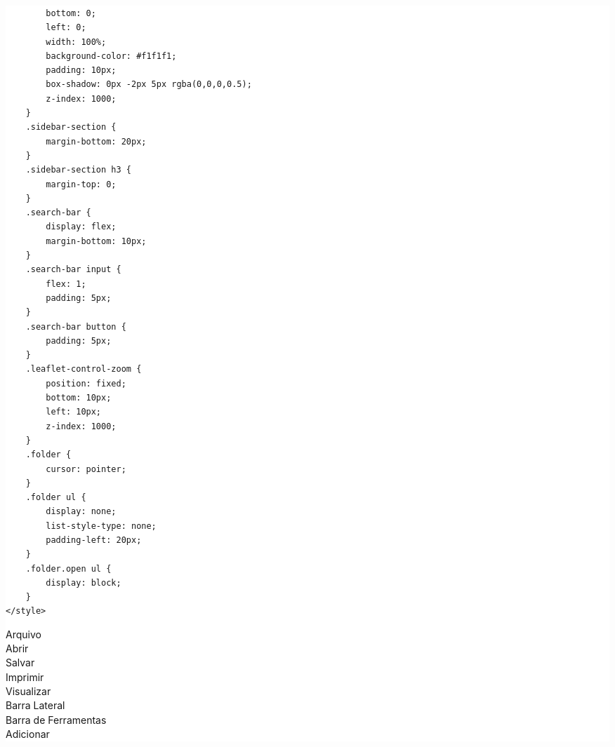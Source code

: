             bottom: 0;
            left: 0;
            width: 100%;
            background-color: #f1f1f1;
            padding: 10px;
            box-shadow: 0px -2px 5px rgba(0,0,0,0.5);
            z-index: 1000;
        }
        .sidebar-section {
            margin-bottom: 20px;
        }
        .sidebar-section h3 {
            margin-top: 0;
        }
        .search-bar {
            display: flex;
            margin-bottom: 10px;
        }
        .search-bar input {
            flex: 1;
            padding: 5px;
        }
        .search-bar button {
            padding: 5px;
        }
        .leaflet-control-zoom {
            position: fixed;
            bottom: 10px;
            left: 10px;
            z-index: 1000;
        }
        .folder {
            cursor: pointer;
        }
        .folder ul {
            display: none;
            list-style-type: none;
            padding-left: 20px;
        }
        .folder.open ul {
            display: block;
        }
    </style>
</head>
<body>
    <div class="menu-bar">
        <div>
            Arquivo
            <div class="submenu">
                <div onclick="document.getElementById('fileInput').click();">Abrir</div>
                <div onclick="saveFiles()">Salvar</div>
                <div onclick="window.print()">Imprimir</div>
            </div>
        </div>
        <div>
            Visualizar
            <div class="submenu">
                <div onclick="toggleSidebar()">Barra Lateral</div>
                <div onclick="toggleToolbar()">Barra de Ferramentas</div>
            </div>
        </div>
        <div>
            Adicionar
            <div class="submenu">